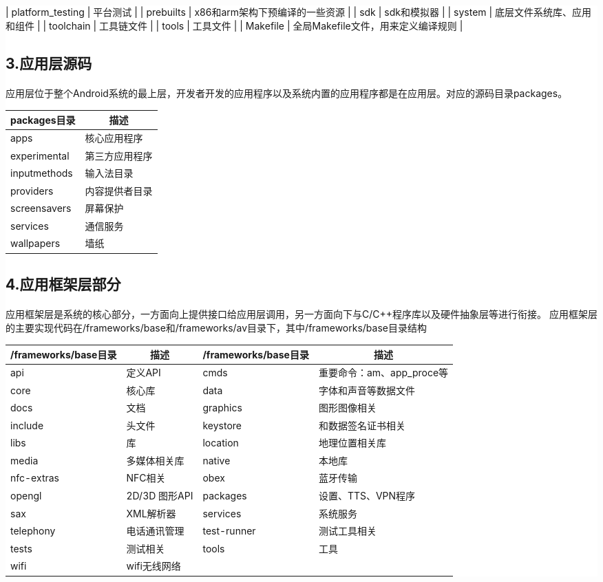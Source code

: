 | platform_testing  | 平台测试                                           |
| prebuilts         | x86和arm架构下预编译的一些资源                     |
| sdk               | sdk和模拟器                                        |
| system            | 底层文件系统库、应用和组件                         |
| toolchain         | 工具链文件                                         |
| tools             | 工具文件                                           |
| Makefile          | 全局Makefile文件，用来定义编译规则                 |

## 3.应用层源码

应用层位于整个Android系统的最上层，开发者开发的应用程序以及系统内置的应用程序都是在应用层。对应的源码目录packages。

| packages目录 | 描述           |
| ------------ | -------------- |
| apps         | 核心应用程序   |
| experimental | 第三方应用程序 |
| inputmethods | 输入法目录     |
| providers    | 内容提供者目录 |
| screensavers | 屏幕保护       |
| services     | 通信服务       |
| wallpapers   | 墙纸           |

## 4.应用框架层部分

应用框架层是系统的核心部分，一方面向上提供接口给应用层调用，另一方面向下与C/C++程序库以及硬件抽象层等进行衔接。 应用框架层的主要实现代码在/frameworks/base和/frameworks/av目录下，其中/frameworks/base目录结构

| /frameworks/base目录 | 描述          | /frameworks/base目录 | 描述                      |
| -------------------- | ------------- | -------------------- | ------------------------- |
| api                  | 定义API       | cmds                 | 重要命令：am、app_proce等 |
| core                 | 核心库        | data                 | 字体和声音等数据文件      |
| docs                 | 文档          | graphics             | 图形图像相关              |
| include              | 头文件        | keystore             | 和数据签名证书相关        |
| libs                 | 库            | location             | 地理位置相关库            |
| media                | 多媒体相关库  | native               | 本地库                    |
| nfc-extras           | NFC相关       | obex                 | 蓝牙传输                  |
| opengl               | 2D/3D 图形API | packages             | 设置、TTS、VPN程序        |
| sax                  | XML解析器     | services             | 系统服务                  |
| telephony            | 电话通讯管理  | test-runner          | 测试工具相关              |
| tests                | 测试相关      | tools                | 工具                      |
| wifi                 | wifi无线网络  |                      |                           |
